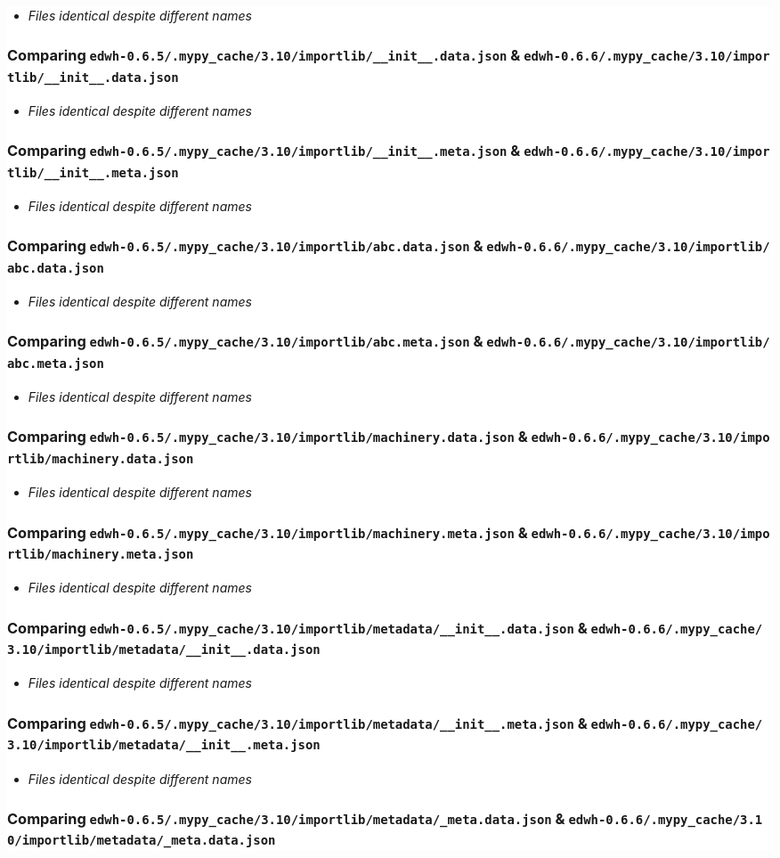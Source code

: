  * *Files identical despite different names*

### Comparing `edwh-0.6.5/.mypy_cache/3.10/importlib/__init__.data.json` & `edwh-0.6.6/.mypy_cache/3.10/importlib/__init__.data.json`

 * *Files identical despite different names*

### Comparing `edwh-0.6.5/.mypy_cache/3.10/importlib/__init__.meta.json` & `edwh-0.6.6/.mypy_cache/3.10/importlib/__init__.meta.json`

 * *Files identical despite different names*

### Comparing `edwh-0.6.5/.mypy_cache/3.10/importlib/abc.data.json` & `edwh-0.6.6/.mypy_cache/3.10/importlib/abc.data.json`

 * *Files identical despite different names*

### Comparing `edwh-0.6.5/.mypy_cache/3.10/importlib/abc.meta.json` & `edwh-0.6.6/.mypy_cache/3.10/importlib/abc.meta.json`

 * *Files identical despite different names*

### Comparing `edwh-0.6.5/.mypy_cache/3.10/importlib/machinery.data.json` & `edwh-0.6.6/.mypy_cache/3.10/importlib/machinery.data.json`

 * *Files identical despite different names*

### Comparing `edwh-0.6.5/.mypy_cache/3.10/importlib/machinery.meta.json` & `edwh-0.6.6/.mypy_cache/3.10/importlib/machinery.meta.json`

 * *Files identical despite different names*

### Comparing `edwh-0.6.5/.mypy_cache/3.10/importlib/metadata/__init__.data.json` & `edwh-0.6.6/.mypy_cache/3.10/importlib/metadata/__init__.data.json`

 * *Files identical despite different names*

### Comparing `edwh-0.6.5/.mypy_cache/3.10/importlib/metadata/__init__.meta.json` & `edwh-0.6.6/.mypy_cache/3.10/importlib/metadata/__init__.meta.json`

 * *Files identical despite different names*

### Comparing `edwh-0.6.5/.mypy_cache/3.10/importlib/metadata/_meta.data.json` & `edwh-0.6.6/.mypy_cache/3.10/importlib/metadata/_meta.data.json`
